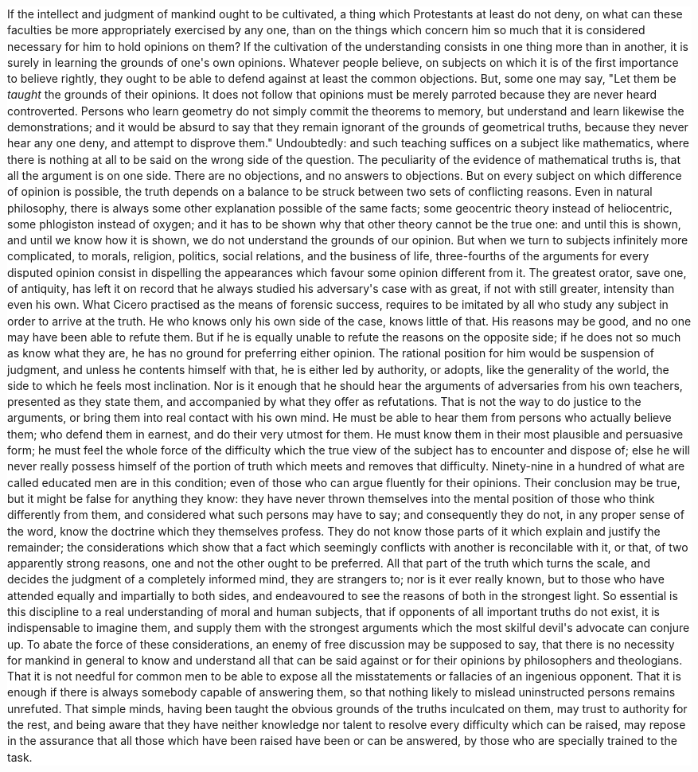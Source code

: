If the intellect and judgment of mankind ought to be cultivated, a thing which Protestants at least do not deny, on what can these faculties be more appropriately exercised by any one, than on the things which concern him so much that it is considered necessary for him to hold opinions on them? If the cultivation of the understanding consists in one thing more than in another, it is surely in learning the grounds of one's own opinions. Whatever people believe, on subjects on which it is of the first importance to believe rightly, they ought to be able to defend against at least the common objections. But, some one may say, "Let them be _taught_ the grounds of their opinions. It does not follow that opinions must be merely parroted because they are never heard controverted. Persons who learn geometry do not simply commit the theorems to memory, but understand and learn likewise the demonstrations; and it would be absurd to say that they remain ignorant of the grounds of geometrical truths, because they never hear any one deny, and attempt to disprove them." Undoubtedly: and such teaching suffices on a subject like mathematics, where there is nothing at all to be said on the wrong side of the question. The peculiarity of the evidence of mathematical truths is, that all the argument is on one side. There are no objections, and no answers to objections. But on every subject on which difference of opinion is possible, the truth depends on a balance to be struck between two sets of conflicting reasons. Even in natural philosophy, there is always some other explanation possible of the same facts; some geocentric theory instead of heliocentric, some phlogiston instead of oxygen; and it has to be shown why that other theory cannot be the true one: and until this is shown, and until we know how it is shown, we do not understand the grounds of our opinion. But when we turn to subjects infinitely more complicated, to morals, religion, politics, social relations, and the business of life, three-fourths of the arguments for every disputed opinion consist in dispelling the appearances which favour some opinion different from it. The greatest orator, save one, of antiquity, has left it on record that he always studied his adversary's case with as great, if not with still greater, intensity than even his own. What Cicero practised as the means of forensic success, requires to be imitated by all who study any subject in order to arrive at the truth. He who knows only his own side of the case, knows little of that. His reasons may be good, and no one may have been able to refute them. But if he is equally unable to refute the reasons on the opposite side; if he does not so much as know what they are, he has no ground for preferring either opinion. The rational position for him would be suspension of judgment, and unless he contents himself with that, he is either led by authority, or adopts, like the generality of the world, the side to which he feels most inclination. Nor is it enough that he should hear the arguments of adversaries from his own teachers, presented as they state them, and accompanied by what they offer as refutations. That is not the way to do justice to the arguments, or bring them into real contact with his own mind. He must be able to hear them from persons who actually believe them; who defend them in earnest, and do their very utmost for them. He must know them in their most plausible and persuasive form; he must feel the whole force of the difficulty which the true view of the subject has to encounter and dispose of; else he will never really possess himself of the portion of truth which meets and removes that difficulty. Ninety-nine in a hundred of what are called educated men are in this condition; even of those who can argue fluently for their opinions. Their conclusion may be true, but it might be false for anything they know: they have never thrown themselves into the mental position of those who think differently from them, and considered what such persons may have to say; and consequently they do not, in any proper sense of the word, know the doctrine which they themselves profess. They do not know those parts of it which explain and justify the remainder; the considerations which show that a fact which seemingly conflicts with another is reconcilable with it, or that, of two apparently strong reasons, one and not the other ought to be preferred. All that part of the truth which turns the scale, and decides the judgment of a completely informed mind, they are strangers to; nor is it ever really known, but to those who have attended equally and impartially to both sides, and endeavoured to see the reasons of both in the strongest light. So essential is this discipline to a real understanding of moral and human subjects, that if opponents of all important truths do not exist, it is indispensable to imagine them, and supply them with the strongest arguments which the most skilful devil's advocate can conjure up.
To abate the force of these considerations, an enemy of free discussion may be supposed to say, that there is no necessity for mankind in general to know and understand all that can be said against or for their opinions by philosophers and theologians. That it is not needful for common men to be able to expose all the misstatements or fallacies of an ingenious opponent. That it is enough if there is always somebody capable of answering them, so that nothing likely to mislead uninstructed persons remains unrefuted. That simple minds, having been taught the obvious grounds of the truths inculcated on them, may trust to authority for the rest, and being aware that they have neither knowledge nor talent to resolve every difficulty which can be raised, may repose in the assurance that all those which have been raised have been or can be answered, by those who are specially trained to the task.